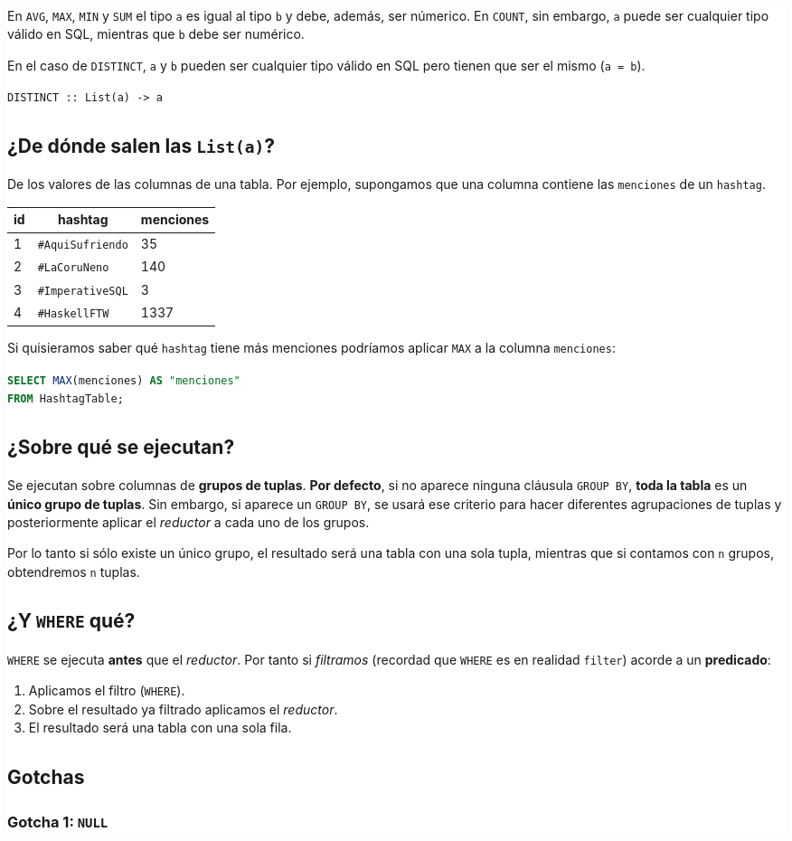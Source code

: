 En `AVG`, `MAX`, `MIN` y `SUM` el tipo `a` es igual al tipo `b` y debe, además, ser númerico. En `COUNT`, sin embargo, `a` puede ser cualquier tipo válido en SQL, mientras que `b` debe ser numérico.

En el caso de `DISTINCT`, `a` y `b` pueden ser cualquier tipo válido en SQL pero tienen que ser el mismo (`a = b`).

```plaintext
DISTINCT :: List(a) -> a
```

## ¿De dónde salen las `List(a)`?

De los valores de las columnas de una tabla. Por ejemplo, supongamos que una columna contiene las `menciones` de un `hashtag`.

| id | hashtag          | menciones |
|----|------------------|-----------|
| 1  | `#AquiSufriendo` |  35       |
| 2  | `#LaCoruNeno`    |  140      |
| 3  | `#ImperativeSQL` |  3        |
| 4  | `#HaskellFTW`    |  1337     |

Si quisieramos saber qué `hashtag` tiene más menciones podríamos aplicar `MAX` a la columna `menciones`:

```sql
SELECT MAX(menciones) AS "menciones"
FROM HashtagTable;
```

## ¿Sobre qué se ejecutan?

Se ejecutan sobre columnas de **grupos de tuplas**. **Por defecto**, si no aparece ninguna cláusula `GROUP BY`, **toda la tabla** es un **único grupo de tuplas**. Sin embargo, si aparece un `GROUP BY`, se usará ese criterio para hacer diferentes agrupaciones de tuplas y posteriormente aplicar el _reductor_ a cada uno de los grupos.

Por lo tanto si sólo existe un único grupo, el resultado será una tabla con una sola tupla, mientras que si contamos con `n` grupos, obtendremos `n` tuplas.

## ¿Y `WHERE` qué?

`WHERE` se ejecuta **antes** que el _reductor_. Por tanto si _filtramos_ (recordad que `WHERE` es en realidad `filter`) acorde a un **predicado**:

1. Aplicamos el filtro (`WHERE`).
2. Sobre el resultado ya filtrado aplicamos el _reductor_.
3. El resultado será una tabla con una sola fila.

## Gotchas

### Gotcha 1: `NULL`
